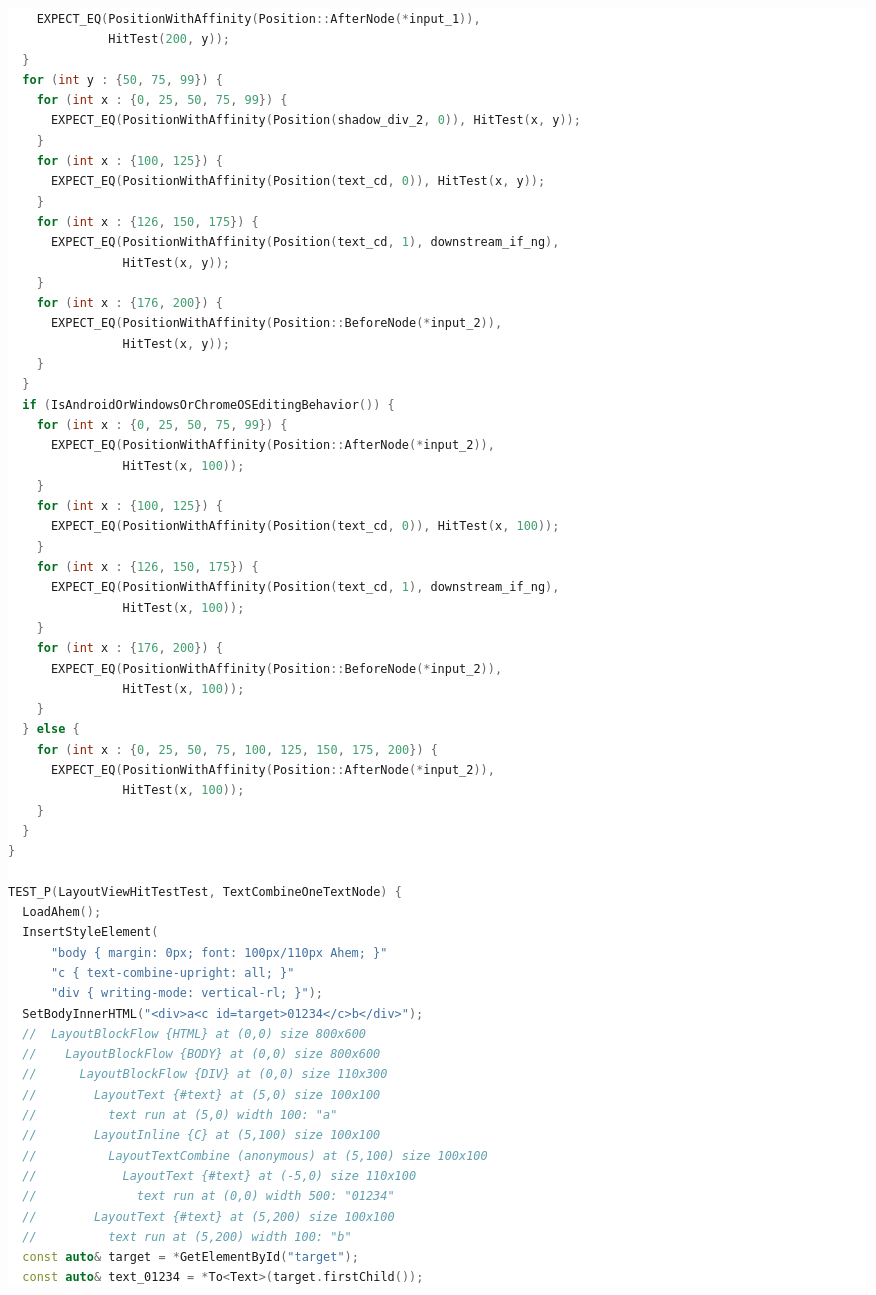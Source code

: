 ```cpp
    EXPECT_EQ(PositionWithAffinity(Position::AfterNode(*input_1)),
              HitTest(200, y));
  }
  for (int y : {50, 75, 99}) {
    for (int x : {0, 25, 50, 75, 99}) {
      EXPECT_EQ(PositionWithAffinity(Position(shadow_div_2, 0)), HitTest(x, y));
    }
    for (int x : {100, 125}) {
      EXPECT_EQ(PositionWithAffinity(Position(text_cd, 0)), HitTest(x, y));
    }
    for (int x : {126, 150, 175}) {
      EXPECT_EQ(PositionWithAffinity(Position(text_cd, 1), downstream_if_ng),
                HitTest(x, y));
    }
    for (int x : {176, 200}) {
      EXPECT_EQ(PositionWithAffinity(Position::BeforeNode(*input_2)),
                HitTest(x, y));
    }
  }
  if (IsAndroidOrWindowsOrChromeOSEditingBehavior()) {
    for (int x : {0, 25, 50, 75, 99}) {
      EXPECT_EQ(PositionWithAffinity(Position::AfterNode(*input_2)),
                HitTest(x, 100));
    }
    for (int x : {100, 125}) {
      EXPECT_EQ(PositionWithAffinity(Position(text_cd, 0)), HitTest(x, 100));
    }
    for (int x : {126, 150, 175}) {
      EXPECT_EQ(PositionWithAffinity(Position(text_cd, 1), downstream_if_ng),
                HitTest(x, 100));
    }
    for (int x : {176, 200}) {
      EXPECT_EQ(PositionWithAffinity(Position::BeforeNode(*input_2)),
                HitTest(x, 100));
    }
  } else {
    for (int x : {0, 25, 50, 75, 100, 125, 150, 175, 200}) {
      EXPECT_EQ(PositionWithAffinity(Position::AfterNode(*input_2)),
                HitTest(x, 100));
    }
  }
}

TEST_P(LayoutViewHitTestTest, TextCombineOneTextNode) {
  LoadAhem();
  InsertStyleElement(
      "body { margin: 0px; font: 100px/110px Ahem; }"
      "c { text-combine-upright: all; }"
      "div { writing-mode: vertical-rl; }");
  SetBodyInnerHTML("<div>a<c id=target>01234</c>b</div>");
  //  LayoutBlockFlow {HTML} at (0,0) size 800x600
  //    LayoutBlockFlow {BODY} at (0,0) size 800x600
  //      LayoutBlockFlow {DIV} at (0,0) size 110x300
  //        LayoutText {#text} at (5,0) size 100x100
  //          text run at (5,0) width 100: "a"
  //        LayoutInline {C} at (5,100) size 100x100
  //          LayoutTextCombine (anonymous) at (5,100) size 100x100
  //            LayoutText {#text} at (-5,0) size 110x100
  //              text run at (0,0) width 500: "01234"
  //        LayoutText {#text} at (5,200) size 100x100
  //          text run at (5,200) width 100: "b"
  const auto& target = *GetElementById("target");
  const auto& text_01234 = *To<Text>(target.firstChild());
```